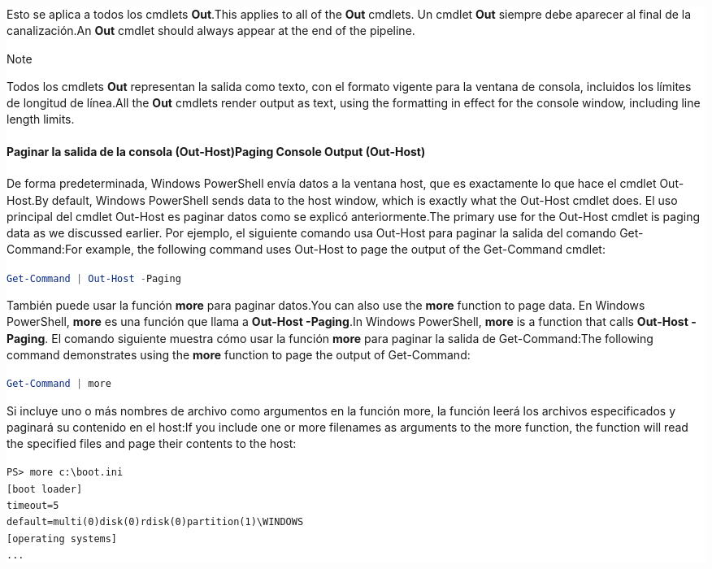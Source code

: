 <span data-ttu-id="d85dd-119">Esto se aplica a todos los cmdlets **Out**.</span><span class="sxs-lookup"><span data-stu-id="d85dd-119">This applies to all of the **Out** cmdlets.</span></span> <span data-ttu-id="d85dd-120">Un cmdlet **Out** siempre debe aparecer al final de la canalización.</span><span class="sxs-lookup"><span data-stu-id="d85dd-120">An **Out** cmdlet should always appear at the end of the pipeline.</span></span>

> [!NOTE]
> <span data-ttu-id="d85dd-121">Todos los cmdlets **Out** representan la salida como texto, con el formato vigente para la ventana de consola, incluidos los límites de longitud de línea.</span><span class="sxs-lookup"><span data-stu-id="d85dd-121">All the **Out** cmdlets render output as text, using the formatting in effect for the console window, including line length limits.</span></span>

#### <a name="paging-console-output-out-host"></a><span data-ttu-id="d85dd-122">Paginar la salida de la consola (Out-Host)</span><span class="sxs-lookup"><span data-stu-id="d85dd-122">Paging Console Output (Out-Host)</span></span>

<span data-ttu-id="d85dd-123">De forma predeterminada, Windows PowerShell envía datos a la ventana host, que es exactamente lo que hace el cmdlet Out-Host.</span><span class="sxs-lookup"><span data-stu-id="d85dd-123">By default, Windows PowerShell sends data to the host window, which is exactly what the Out-Host cmdlet does.</span></span> <span data-ttu-id="d85dd-124">El uso principal del cmdlet Out-Host es paginar datos como se explicó anteriormente.</span><span class="sxs-lookup"><span data-stu-id="d85dd-124">The primary use for the Out-Host cmdlet is paging data as we discussed earlier.</span></span> <span data-ttu-id="d85dd-125">Por ejemplo, el siguiente comando usa Out-Host para paginar la salida del comando Get-Command:</span><span class="sxs-lookup"><span data-stu-id="d85dd-125">For example, the following command uses Out-Host to page the output of the Get-Command cmdlet:</span></span>

```powershell
Get-Command | Out-Host -Paging
```

<span data-ttu-id="d85dd-126">También puede usar la función **more** para paginar datos.</span><span class="sxs-lookup"><span data-stu-id="d85dd-126">You can also use the **more** function to page data.</span></span> <span data-ttu-id="d85dd-127">En Windows PowerShell, **more** es una función que llama a **Out-Host -Paging**.</span><span class="sxs-lookup"><span data-stu-id="d85dd-127">In Windows PowerShell, **more** is a function that calls **Out-Host -Paging**.</span></span> <span data-ttu-id="d85dd-128">El comando siguiente muestra cómo usar la función **more** para paginar la salida de Get-Command:</span><span class="sxs-lookup"><span data-stu-id="d85dd-128">The following command demonstrates using the **more** function to page the output of Get-Command:</span></span>

```powershell
Get-Command | more
```

<span data-ttu-id="d85dd-129">Si incluye uno o más nombres de archivo como argumentos en la función more, la función leerá los archivos especificados y paginará su contenido en el host:</span><span class="sxs-lookup"><span data-stu-id="d85dd-129">If you include one or more filenames as arguments to the more function, the function will read the specified files and page their contents to the host:</span></span>

```
PS> more c:\boot.ini
[boot loader]
timeout=5
default=multi(0)disk(0)rdisk(0)partition(1)\WINDOWS
[operating systems]
...
```
